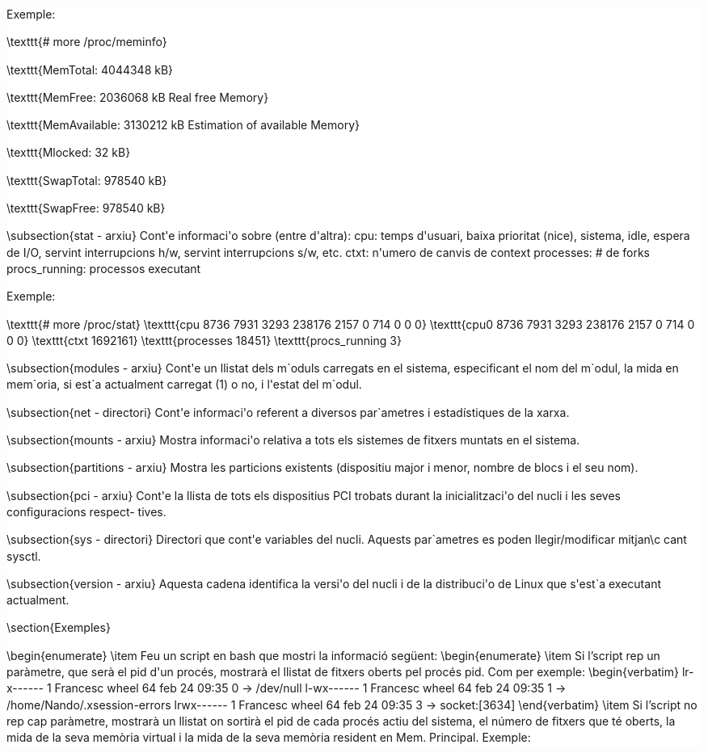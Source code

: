 Exemple:

\texttt{\# more /proc/meminfo}

\texttt{MemTotal:	4044348 kB}

\texttt{MemFree:	2036068 kB	Real free Memory}

\texttt{MemAvailable: 3130212 kB	Estimation of available Memory}

\texttt{Mlocked:	32 kB}

\texttt{SwapTotal:	978540 kB}

\texttt{SwapFree:	978540 kB}
 
\subsection{stat - arxiu}
Cont\'e informaci\'o sobre (entre d'altra):
cpu: temps d'usuari, baixa prioritat (nice), sistema, idle, espera de I/O, servint interrupcions h/w, servint interrupcions s/w, etc.
ctxt: n\'umero de canvis de context processes: \# de forks procs\_running: processos executant

Exemple:

\texttt{\# more /proc/stat}
\texttt{cpu	8736 7931 3293 238176 2157 0 714 0 0 0}
\texttt{cpu0 8736 7931 3293 238176 2157 0 714 0 0 0}
\texttt{ctxt 1692161}
\texttt{processes 18451}
\texttt{procs\_running 3}
 
\subsection{modules - arxiu}
Cont\'e un llistat dels m\`oduls carregats en el sistema, especificant el nom del m\`odul, la mida en mem\`oria, si est\`a actualment carregat (1) o no, i l'estat del m\`odul.

\subsection{net - directori}
Cont\'e informaci\'o referent a diversos par\`ametres i estadístiques de la xarxa.

\subsection{mounts - arxiu}
Mostra informaci\'o relativa a tots els sistemes de fitxers muntats en el sistema.

\subsection{partitions - arxiu}
Mostra les particions existents (dispositiu major i menor, nombre de blocs i el seu nom).

\subsection{pci - arxiu}
Cont\'e la llista de tots els dispositius PCI trobats durant la inicialitzaci\'o del nucli i les seves configuracions respect- tives.

\subsection{sys - directori}
Directori que cont\'e variables del nucli. Aquests par\`ametres es poden llegir/modificar mitjan\c cant sysctl.

\subsection{version - arxiu}
Aquesta	cadena	identifica	la	versi\'o	del	nucli	i	de	la distribuci\'o de Linux que s'est\`a executant actualment.

\section{Exemples}

\begin{enumerate}
\item Feu un script en bash que mostri la informació següent:
\begin{enumerate}
\item Si l’script rep un paràmetre, que serà el pid d'un procés, mostrarà el llistat de fitxers
oberts pel procés pid. Com per exemple:
\begin{verbatim}
lr-x------ 1 Francesc wheel 64 feb 24 09:35 0 -> /dev/null
l-wx------ 1 Francesc wheel 64 feb 24 09:35 1 -> /home/Nando/.xsession-errors
lrwx------ 1 Francesc wheel 64 feb 24 09:35 3 -> socket:[3634]
\end{verbatim}
\item Si l’script no rep cap paràmetre, mostrarà un llistat on sortirà el pid de cada procés actiu
del sistema, el número de fitxers que té oberts, la mida de la seva memòria virtual i la
mida de la seva memòria resident en Mem. Principal. 
Exemple: